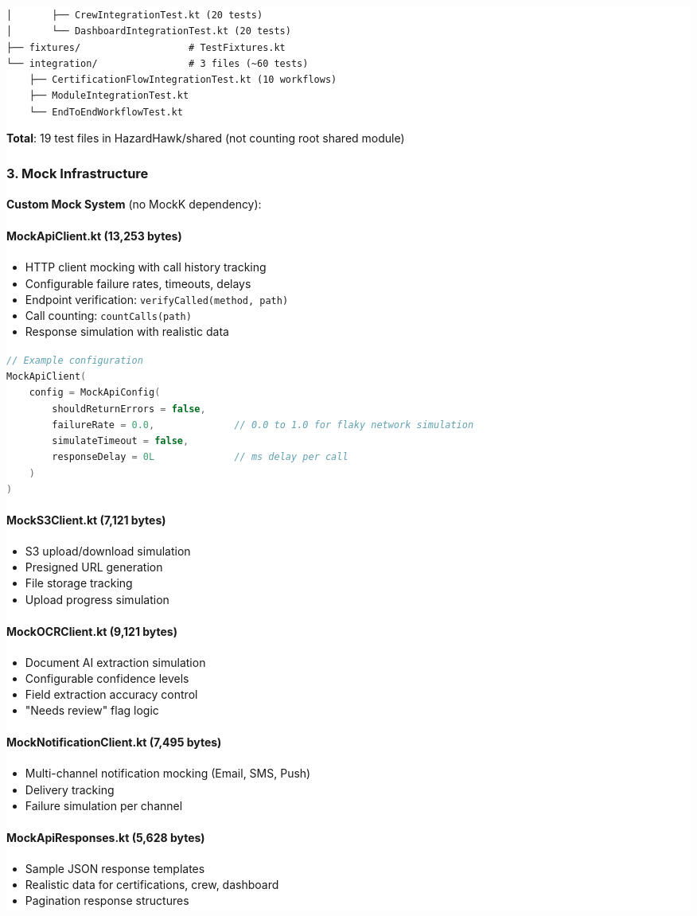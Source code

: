 ```
│       ├── CrewIntegrationTest.kt (20 tests)
│       └── DashboardIntegrationTest.kt (20 tests)
├── fixtures/                   # TestFixtures.kt
└── integration/                # 3 files (~60 tests)
    ├── CertificationFlowIntegrationTest.kt (10 workflows)
    ├── ModuleIntegrationTest.kt
    └── EndToEndWorkflowTest.kt
```

**Total**: 19 test files in HazardHawk/shared (not counting root shared module)

### 3. Mock Infrastructure

**Custom Mock System** (no MockK dependency):

#### MockApiClient.kt (13,253 bytes)
- HTTP client mocking with call history tracking
- Configurable failure rates, timeouts, delays
- Endpoint verification: `verifyCalled(method, path)`
- Call counting: `countCalls(path)`
- Response simulation with realistic data

```kotlin
// Example configuration
MockApiClient(
    config = MockApiConfig(
        shouldReturnErrors = false,
        failureRate = 0.0,              // 0.0 to 1.0 for flaky network simulation
        simulateTimeout = false,
        responseDelay = 0L              // ms delay per call
    )
)
```

#### MockS3Client.kt (7,121 bytes)
- S3 upload/download simulation
- Presigned URL generation
- File storage tracking
- Upload progress simulation

#### MockOCRClient.kt (9,121 bytes)
- Document AI extraction simulation
- Configurable confidence levels
- Field extraction accuracy control
- "Needs review" flag logic

#### MockNotificationClient.kt (7,495 bytes)
- Multi-channel notification mocking (Email, SMS, Push)
- Delivery tracking
- Failure simulation per channel

#### MockApiResponses.kt (5,628 bytes)
- Sample JSON response templates
- Realistic data for certifications, crew, dashboard
- Pagination response structures

